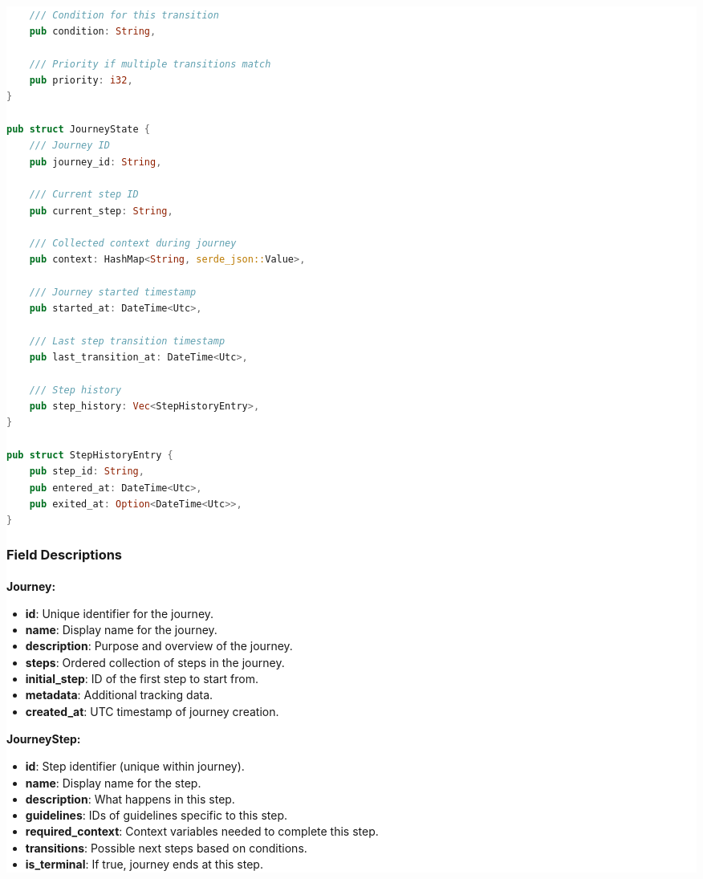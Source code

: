 ```rust
    /// Condition for this transition
    pub condition: String,

    /// Priority if multiple transitions match
    pub priority: i32,
}

pub struct JourneyState {
    /// Journey ID
    pub journey_id: String,

    /// Current step ID
    pub current_step: String,

    /// Collected context during journey
    pub context: HashMap<String, serde_json::Value>,

    /// Journey started timestamp
    pub started_at: DateTime<Utc>,

    /// Last step transition timestamp
    pub last_transition_at: DateTime<Utc>,

    /// Step history
    pub step_history: Vec<StepHistoryEntry>,
}

pub struct StepHistoryEntry {
    pub step_id: String,
    pub entered_at: DateTime<Utc>,
    pub exited_at: Option<DateTime<Utc>>,
}
```

### Field Descriptions

**Journey:**
- **id**: Unique identifier for the journey.
- **name**: Display name for the journey.
- **description**: Purpose and overview of the journey.
- **steps**: Ordered collection of steps in the journey.
- **initial_step**: ID of the first step to start from.
- **metadata**: Additional tracking data.
- **created_at**: UTC timestamp of journey creation.

**JourneyStep:**
- **id**: Step identifier (unique within journey).
- **name**: Display name for the step.
- **description**: What happens in this step.
- **guidelines**: IDs of guidelines specific to this step.
- **required_context**: Context variables needed to complete this step.
- **transitions**: Possible next steps based on conditions.
- **is_terminal**: If true, journey ends at this step.
